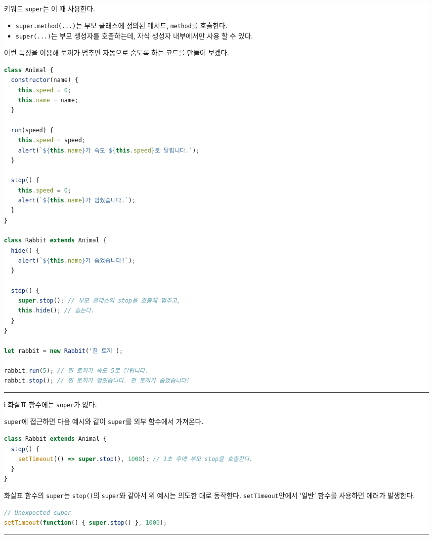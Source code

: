 키워드 `super`는 이 때 사용한다.
-   `super.method(...)`는 부모 클래스에 정의된 메서드,  `method`를 호출한다.
-   `super(...)`는 부모 생성자를 호출하는데, 자식 생성자 내부에서만 사용 할 수 있다.

이런 특징을 이용해 토끼가 멈추면 자동으로 숨도록 하는 코드를 만들어 보겠다.
```js
class Animal {
  constructor(name) {
    this.speed = 0;
    this.name = name;
  }

  run(speed) {
    this.speed = speed;
    alert(`${this.name}가 속도 ${this.speed}로 달립니다.`);
  }

  stop() {
    this.speed = 0;
    alert(`${this.name}가 멈췄습니다.`);
  }
}

class Rabbit extends Animal {
  hide() {
    alert(`${this.name}가 숨었습니다!`);
  }

  stop() {
    super.stop(); // 부모 클래스의 stop을 호출해 멈추고,
    this.hide(); // 숨는다.
  }
}

let rabbit = new Rabbit('흰 토끼');

rabbit.run(5); // 흰 토끼가 속도 5로 달립니다.
rabbit.stop(); // 흰 토끼가 멈췄습니다. 흰 토끼가 숨었습니다!
```
---
:information_source: 화살표 함수에는 `super`가 없다.

`super`에 접근하면 다음 예시와 같이 `super`를 외부 함수에서 가져온다.
```js
class Rabbit extends Animal {
  stop() {
    setTimeout(() => super.stop(), 1000); // 1초 후에 부모 stop을 호출한다.
  }
}
```
화살표 함수의 `super`는 `stop()`의 `super`와 같아서 위 예시는 의도한 대로 동작한다. `setTimeout`안에서 ‘일반’ 함수를 사용하면 에러가 발생한다.
```js
// Unexpected super
setTimeout(function() { super.stop() }, 1000);
```
---
